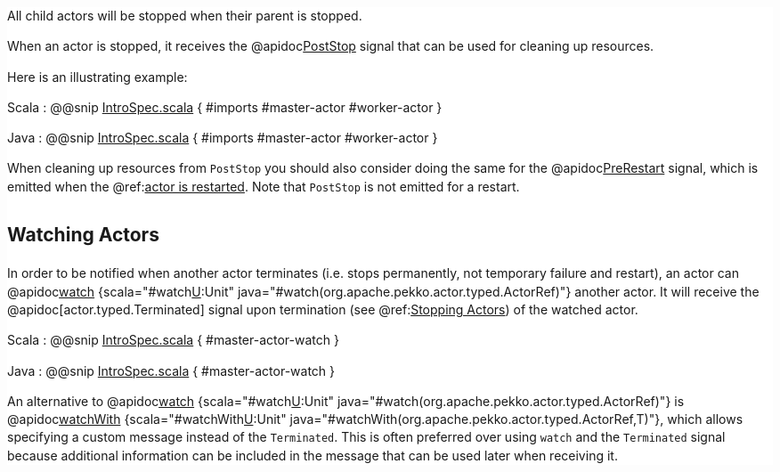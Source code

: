 All child actors will be stopped when their parent is stopped.

When an actor is stopped, it receives the @apidoc[PostStop](typed.PostStop) signal that can be used for cleaning up resources.

Here is an illustrating example:

Scala
:  @@snip [IntroSpec.scala](/actor-typed-tests/src/test/scala/docs/org/apache/pekko/typed/GracefulStopDocSpec.scala) {
    #imports
    #master-actor
    #worker-actor
  }

Java
:  @@snip [IntroSpec.scala](/actor-typed-tests/src/test/java/jdocs/org/apache/pekko/typed/GracefulStopDocTest.java)  {
   #imports
   #master-actor
   #worker-actor
 }

When cleaning up resources from `PostStop` you should also consider doing the same for the @apidoc[PreRestart](typed.PreRestart) signal,
which is emitted when the @ref:[actor is restarted](fault-tolerance.md#the-prerestart-signal). Note that `PostStop`
is not emitted for a restart. 

## Watching Actors

In order to be notified when another actor terminates (i.e. stops permanently, not temporary failure and restart),
an actor can @apidoc[watch](typed.*.ActorContext) {scala="#watch[U](other:org.apache.pekko.actor.typed.ActorRef[U]):Unit" java="#watch(org.apache.pekko.actor.typed.ActorRef)"} another actor. It will receive the @apidoc[actor.typed.Terminated] signal upon
termination (see @ref:[Stopping Actors](#stopping-actors)) of the watched actor.

Scala
:  @@snip [IntroSpec.scala](/actor-typed-tests/src/test/scala/docs/org/apache/pekko/typed/GracefulStopDocSpec.scala) { #master-actor-watch }

Java
:  @@snip [IntroSpec.scala](/actor-typed-tests/src/test/java/jdocs/org/apache/pekko/typed/GracefulStopDocTest.java)  { #master-actor-watch }

An alternative to @apidoc[watch](typed.*.ActorContext) {scala="#watch[U](other:org.apache.pekko.actor.typed.ActorRef[U]):Unit" java="#watch(org.apache.pekko.actor.typed.ActorRef)"} is @apidoc[watchWith](typed.*.ActorContext) {scala="#watchWith[U](other:org.apache.pekko.actor.typed.ActorRef[U],msg:T):Unit" java="#watchWith(org.apache.pekko.actor.typed.ActorRef,T)"}, which allows specifying a custom message instead of the `Terminated`.
This is often preferred over using `watch` and the `Terminated` signal because additional information can
be included in the message that can be used later when receiving it.
